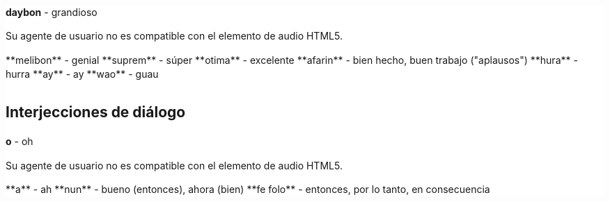 **daybon** - grandioso
<audio controls>
  <source src="/pimpan-logaxey/daybon.mp3" type="audio/mp3" />
  <p>Su agente de usuario no es compatible con el elemento de audio HTML5.</p>
</audio>
**melibon** - genial
<audio controls>
  <source src="/pimpan-logaxey/melibon.mp3" type="audio/mp3" />
  <p>Su agente de usuario no es compatible con el elemento de audio HTML5.</p>
</audio>
**suprem** - súper
<audio controls>
  <source src="/pimpan-logaxey/suprem.mp3" type="audio/mp3" />
  <p>Su agente de usuario no es compatible con el elemento de audio HTML5.</p>
</audio>
**otima** - excelente
<audio controls>
  <source src="/pimpan-logaxey/otima.mp3" type="audio/mp3" />
  <p>Su agente de usuario no es compatible con el elemento de audio HTML5.</p>
</audio>
**afarin** - bien hecho, buen trabajo ("aplausos")
<audio controls>
  <source src="/pimpan-logaxey/afarin.mp3" type="audio/mp3" />
  <p>Su agente de usuario no es compatible con el elemento de audio HTML5.</p>
</audio>
**hura** - hurra
<audio controls>
  <source src="/pimpan-logaxey/hura.mp3" type="audio/mp3" />
  <p>Su agente de usuario no es compatible con el elemento de audio HTML5.</p>
</audio>
**ay** - ay
<audio controls>
  <source src="/pimpan-logaxey/ay.mp3" type="audio/mp3" />
  <p>Su agente de usuario no es compatible con el elemento de audio HTML5.</p>
</audio>
**wao** - guau
<audio controls>
  <source src="/pimpan-logaxey/wao.mp3" type="audio/mp3" />
  <p>Su agente de usuario no es compatible con el elemento de audio HTML5.</p>
</audio>

## Interjecciones de diálogo

**o** - oh
<audio controls>
  <source src="/pimpan-logaxey/o.mp3" type="audio/mp3" />
  <p>Su agente de usuario no es compatible con el elemento de audio HTML5.</p>
</audio>
**a** - ah
<audio controls>
  <source src="/pimpan-logaxey/a.mp3" type="audio/mp3" />
  <p>Su agente de usuario no es compatible con el elemento de audio HTML5.</p>
</audio>
**nun** - bueno (entonces), ahora (bien)
<audio controls>
  <source src="/pimpan-logaxey/nun.mp3" type="audio/mp3" />
  <p>Su agente de usuario no es compatible con el elemento de audio HTML5.</p>
</audio>
**fe folo** - entonces, por lo tanto, en consecuencia
<audio controls>
  <source src="/pimpan-logaxey/fe_folo.mp3" type="audio/mp3" />
  <p>Su agente de usuario no es compatible con el elemento de audio HTML5.</p>
</audio>